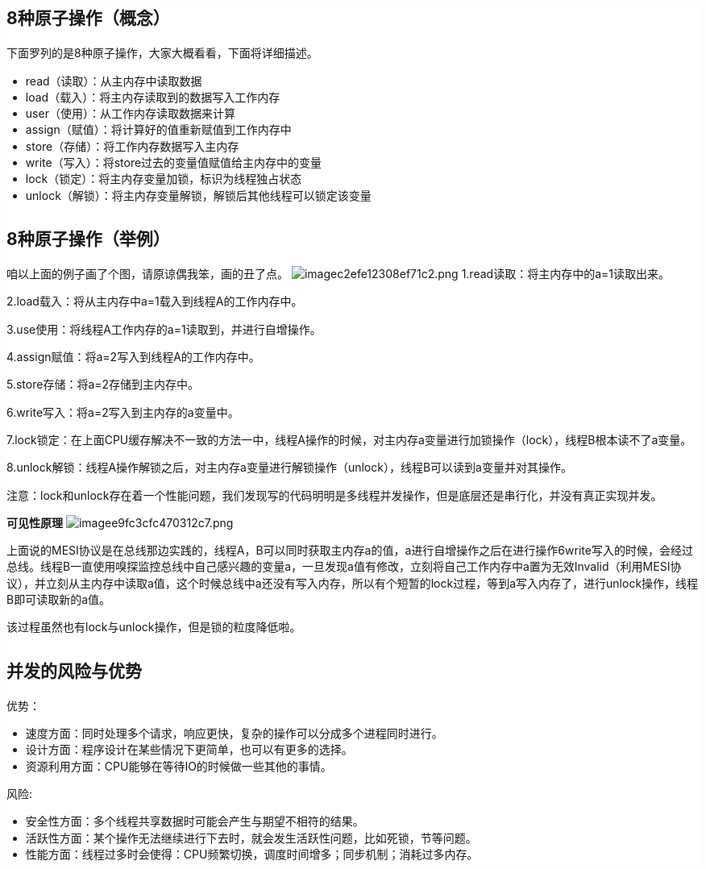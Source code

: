 ## 8种原子操作（概念）
下面罗列的是8种原子操作，大家大概看看，下面将详细描述。

- read（读取）：从主内存中读取数据
- load（载入）：将主内存读取到的数据写入工作内存
- user（使用）：从工作内存读取数据来计算
- assign（赋值）：将计算好的值重新赋值到工作内存中
- store（存储）：将工作内存数据写入主内存
- write（写入）：将store过去的变量值赋值给主内存中的变量
- lock（锁定）：将主内存变量加锁，标识为线程独占状态
- unlock（解锁）：将主内存变量解锁，解锁后其他线程可以锁定该变量
## 8种原子操作（举例）
咱以上面的例子画了个图，请原谅偶我笨，画的丑了点。
![imagec2efe12308ef71c2.png](https://wx1.sbimg.cn/2020/06/19/imagec2efe12308ef71c2.png)
1.read读取：将主内存中的a=1读取出来。

2.load载入：将从主内存中a=1载入到线程A的工作内存中。

3.use使用：将线程A工作内存的a=1读取到，并进行自增操作。

4.assign赋值：将a=2写入到线程A的工作内存中。

5.store存储：将a=2存储到主内存中。

6.write写入：将a=2写入到主内存的a变量中。

7.lock锁定：在上面CPU缓存解决不一致的方法一中，线程A操作的时候，对主内存a变量进行加锁操作（lock），线程B根本读不了a变量。

8.unlock解锁：线程A操作解锁之后，对主内存a变量进行解锁操作（unlock），线程B可以读到a变量并对其操作。

注意：lock和unlock存在着一个性能问题，我们发现写的代码明明是多线程并发操作，但是底层还是串行化，并没有真正实现并发。

**可见性原理**
![imagee9fc3cfc470312c7.png](https://wx2.sbimg.cn/2020/06/19/imagee9fc3cfc470312c7.png)

上面说的MESI协议是在总线那边实践的，线程A，B可以同时获取主内存a的值，a进行自增操作之后在进行操作6write写入的时候，会经过总线。线程B一直使用嗅探监控总线中自己感兴趣的变量a，一旦发现a值有修改，立刻将自己工作内存中a置为无效Invalid（利用MESI协议），并立刻从主内存中读取a值，这个时候总线中a还没有写入内存，所以有个短暂的lock过程，等到a写入内存了，进行unlock操作，线程B即可读取新的a值。

该过程虽然也有lock与unlock操作，但是锁的粒度降低啦。

## 并发的风险与优势
优势：

- 速度方面：同时处理多个请求，响应更快，复杂的操作可以分成多个进程同时进行。
- 设计方面：程序设计在某些情况下更简单，也可以有更多的选择。
- 资源利用方面：CPU能够在等待IO的时候做一些其他的事情。

风险:
- 安全性方面：多个线程共享数据时可能会产生与期望不相符的结果。
- 活跃性方面：某个操作无法继续进行下去时，就会发生活跃性问题，比如死锁，节等问题。
- 性能方面：线程过多时会使得：CPU频繁切换，调度时间增多；同步机制；消耗过多内存。